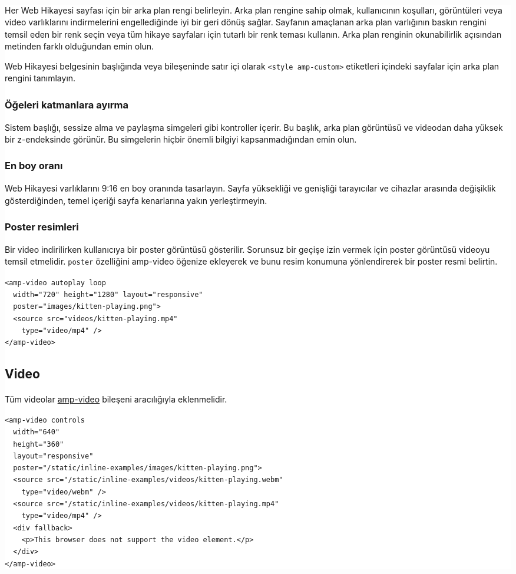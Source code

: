 Her Web Hikayesi sayfası için bir arka plan rengi belirleyin. Arka plan rengine sahip olmak, kullanıcının koşulları, görüntüleri veya video varlıklarını indirmelerini engellediğinde iyi bir geri dönüş sağlar. Sayfanın amaçlanan arka plan varlığının baskın rengini temsil eden bir renk seçin veya tüm hikaye sayfaları için tutarlı bir renk teması kullanın. Arka plan renginin okunabilirlik açısından metinden farklı olduğundan emin olun.

Web Hikayesi belgesinin başlığında veya <a><code><amp-story-page></code></a> bileşeninde satır içi olarak `<style amp-custom>` etiketleri içindeki sayfalar için arka plan rengini tanımlayın.

### Öğeleri katmanlara ayırma

Sistem başlığı, sessize alma ve paylaşma simgeleri gibi kontroller içerir. Bu başlık, arka plan görüntüsü ve videodan daha yüksek bir z-endeksinde görünür. Bu simgelerin hiçbir önemli bilgiyi kapsanmadığından emin olun.

### En boy oranı

Web Hikayesi varlıklarını 9:16 en boy oranında tasarlayın. Sayfa yüksekliği ve genişliği tarayıcılar ve cihazlar arasında değişiklik gösterdiğinden, temel içeriği sayfa kenarlarına yakın yerleştirmeyin.

### Poster resimleri

Bir video indirilirken kullanıcıya bir poster görüntüsü gösterilir. Sorunsuz bir geçişe izin vermek için poster görüntüsü videoyu temsil etmelidir. `poster` özelliğini amp-video öğenize ekleyerek ve bunu resim konumuna yönlendirerek bir poster resmi belirtin.

```
<amp-video autoplay loop
  width="720" height="1280" layout="responsive"
  poster="images/kitten-playing.png">
  <source src="videos/kitten-playing.mp4"
    type="video/mp4" />
</amp-video>
```

## Video

Tüm videolar [amp-video](https://amp.dev/documentation/components/amp-video/?format=stories) bileşeni aracılığıyla eklenmelidir.

```
<amp-video controls
  width="640"
  height="360"
  layout="responsive"
  poster="/static/inline-examples/images/kitten-playing.png">
  <source src="/static/inline-examples/videos/kitten-playing.webm"
    type="video/webm" />
  <source src="/static/inline-examples/videos/kitten-playing.mp4"
    type="video/mp4" />
  <div fallback>
    <p>This browser does not support the video element.</p>
  </div>
</amp-video>
```
